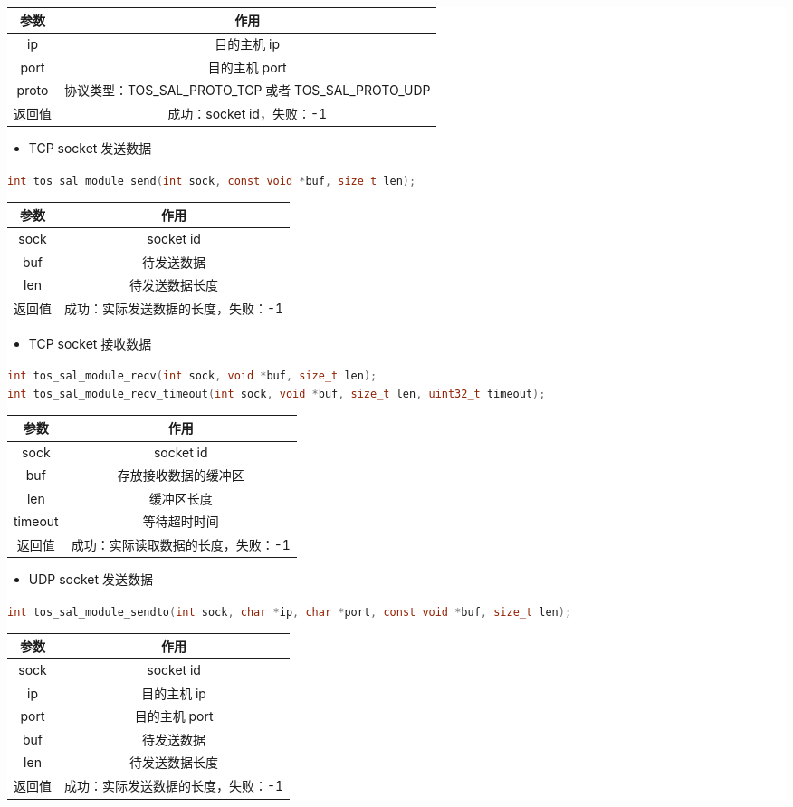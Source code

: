 |参数 | 作用|
|:-----:|:----:|
|ip|目的主机 ip|
|port|目的主机 port|
|proto|协议类型：TOS_SAL_PROTO_TCP 或者 TOS_SAL_PROTO_UDP|
|返回值 | 成功：socket id，失败：-1|

- TCP socket 发送数据

```c
int tos_sal_module_send(int sock, const void *buf, size_t len);
```

|参数 | 作用|
|:-----:|:----:|
|sock|socket id|
|buf|待发送数据|
|len|待发送数据长度|
|返回值 | 成功：实际发送数据的长度，失败：-1|

- TCP socket 接收数据

```c
int tos_sal_module_recv(int sock, void *buf, size_t len);
int tos_sal_module_recv_timeout(int sock, void *buf, size_t len, uint32_t timeout);
```

|参数 | 作用|
|:-----:|:----:|
|sock|socket id|
|buf|存放接收数据的缓冲区|
|len|缓冲区长度|
|timeout|等待超时时间|
|返回值 | 成功：实际读取数据的长度，失败：-1|

- UDP socket 发送数据

```c
int tos_sal_module_sendto(int sock, char *ip, char *port, const void *buf, size_t len);
```

|参数 | 作用|
|:-----:|:----:|
|sock|socket id|
|ip|目的主机 ip|
|port|目的主机 port|
|buf|待发送数据|
|len|待发送数据长度|
|返回值 | 成功：实际发送数据的长度，失败：-1|

